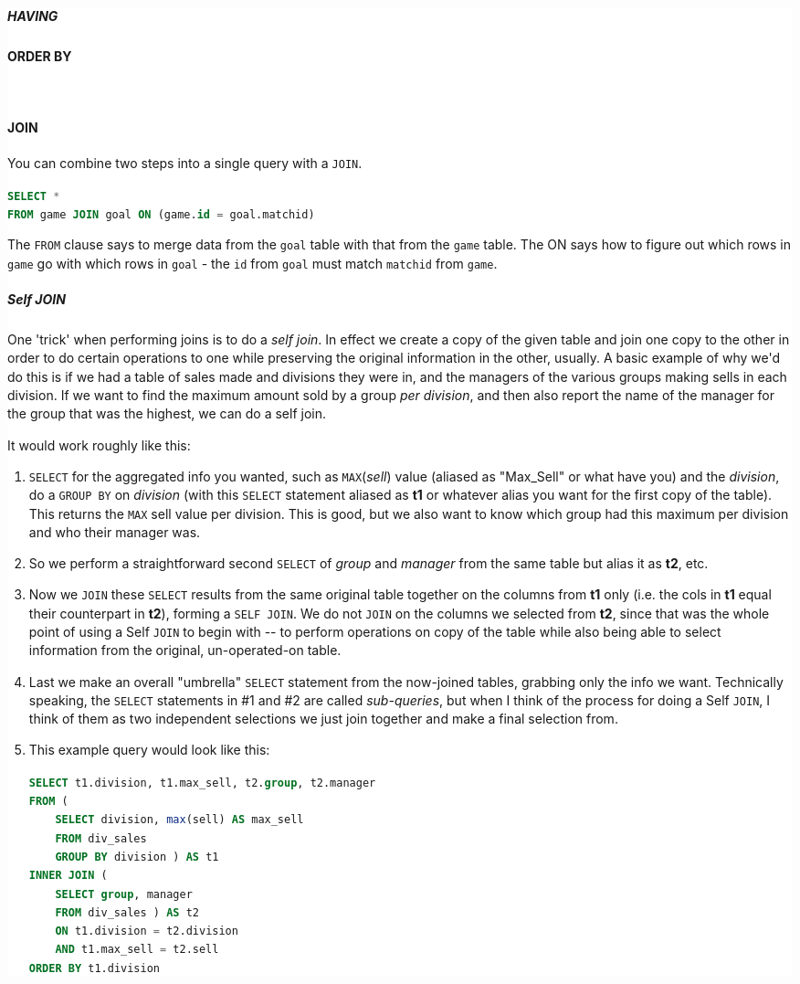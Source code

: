 ##### HAVING



#### ORDER BY

<BR>

#### JOIN
You can combine two steps into a single query with a `JOIN`.

```sql
SELECT *
FROM game JOIN goal ON (game.id = goal.matchid)
```


The `FROM` clause says to merge data from the `goal` table with that from the `game` table. The ON says how to figure out which rows in `game` go with which rows in `goal` - the `id` from `goal` must match `matchid` from `game`.


##### Self JOIN
One 'trick' when performing joins is to do a _self join_.  In effect we create a copy of the given table and join one copy to the other in order to do certain operations to one while preserving the original information in the other, usually.  A basic example of why we'd do this is if we had a table of sales made and divisions they were in, and the managers of the various groups making sells in each division.  If we want to find the maximum amount sold by a group _per division_, and then also report the name of the manager for the group that was the highest, we can do a self join.

It would work roughly like this:
1. `SELECT` for the aggregated info you wanted, such as `MAX`(_sell_) value (aliased as "Max_Sell" or what have you) and the _division_, do a `GROUP BY` on _division_ (with this `SELECT` statement aliased as __t1__ or whatever alias you want for the first copy of the table).  This returns the `MAX` sell value per division.  This is good, but we also want to know which group had this maximum per division and who their manager was.  

2. So we perform a straightforward second `SELECT` of _group_ and _manager_ from the same table but alias it as __t2__, etc.

3. Now we `JOIN` these `SELECT` results from the same original table together on the columns from __t1__ only (i.e. the cols in __t1__ equal their counterpart in __t2__), forming a `SELF JOIN`.  We do not `JOIN` on the columns we selected from __t2__, since that was the whole point of using a Self `JOIN` to begin with -- to perform operations on copy of the table while also being able to select information from the original, un-operated-on table.

4. Last we make an overall "umbrella" `SELECT` statement from the now-joined tables, grabbing only the info we want.  Technically speaking, the `SELECT` statements in \#1 and \#2 are called _sub-queries_, but when I think of the process for doing a Self `JOIN`, I think of them as two independent selections we just join together and make a final selection from.

5. This example query would look like this:
    ```sql
    SELECT t1.division, t1.max_sell, t2.group, t2.manager
    FROM (
        SELECT division, max(sell) AS max_sell
        FROM div_sales
        GROUP BY division ) AS t1
    INNER JOIN (
        SELECT group, manager
        FROM div_sales ) AS t2
        ON t1.division = t2.division
        AND t1.max_sell = t2.sell
    ORDER BY t1.division
    ```
